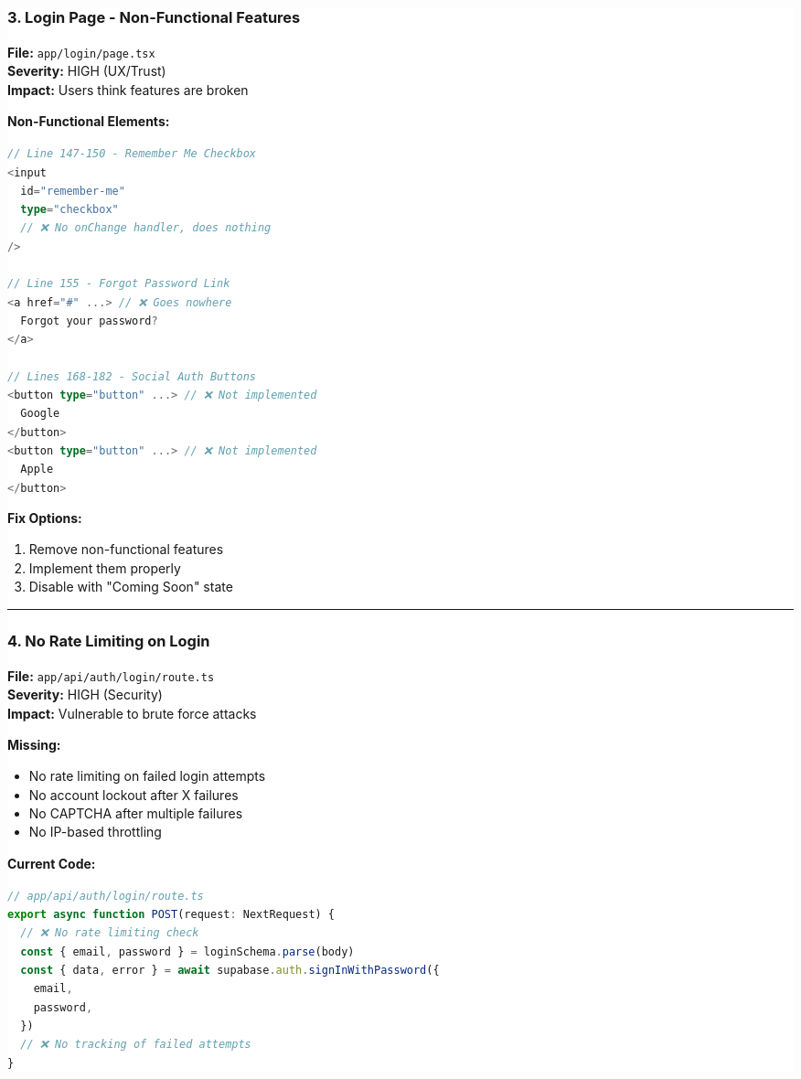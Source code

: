 
### 3. Login Page - Non-Functional Features

**File:** `app/login/page.tsx`  
**Severity:** HIGH (UX/Trust)  
**Impact:** Users think features are broken

**Non-Functional Elements:**

```typescript
// Line 147-150 - Remember Me Checkbox
<input
  id="remember-me"
  type="checkbox"
  // ❌ No onChange handler, does nothing
/>

// Line 155 - Forgot Password Link  
<a href="#" ...> // ❌ Goes nowhere
  Forgot your password?
</a>

// Lines 168-182 - Social Auth Buttons
<button type="button" ...> // ❌ Not implemented
  Google
</button>
<button type="button" ...> // ❌ Not implemented
  Apple
</button>
```

**Fix Options:**
1. Remove non-functional features
2. Implement them properly
3. Disable with "Coming Soon" state

---

### 4. No Rate Limiting on Login

**File:** `app/api/auth/login/route.ts`  
**Severity:** HIGH (Security)  
**Impact:** Vulnerable to brute force attacks

**Missing:**
- No rate limiting on failed login attempts
- No account lockout after X failures
- No CAPTCHA after multiple failures
- No IP-based throttling

**Current Code:**
```typescript
// app/api/auth/login/route.ts
export async function POST(request: NextRequest) {
  // ❌ No rate limiting check
  const { email, password } = loginSchema.parse(body)
  const { data, error } = await supabase.auth.signInWithPassword({
    email,
    password,
  })
  // ❌ No tracking of failed attempts
}
```
